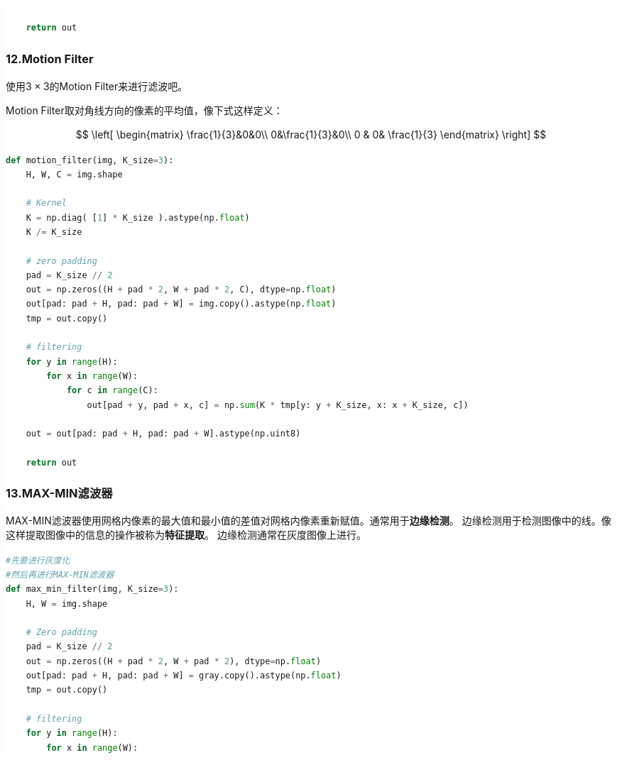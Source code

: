 ```Python

    return out
```

### 12.Motion Filter

使用$3\times3$的Motion Filter来进行滤波吧。

Motion Filter取对角线方向的像素的平均值，像下式这样定义：

$$
\left[
\begin{matrix}
\frac{1}{3}&0&0\\
0&\frac{1}{3}&0\\
0  & 0&  \frac{1}{3}
\end{matrix}
\right]
$$

```Python
def motion_filter(img, K_size=3):
    H, W, C = img.shape

    # Kernel
    K = np.diag( [1] * K_size ).astype(np.float)
    K /= K_size

    # zero padding
    pad = K_size // 2
    out = np.zeros((H + pad * 2, W + pad * 2, C), dtype=np.float)
    out[pad: pad + H, pad: pad + W] = img.copy().astype(np.float)
    tmp = out.copy()

    # filtering
    for y in range(H):
        for x in range(W):
            for c in range(C):
                out[pad + y, pad + x, c] = np.sum(K * tmp[y: y + K_size, x: x + K_size, c])

    out = out[pad: pad + H, pad: pad + W].astype(np.uint8)

    return out
```

### 13.MAX-MIN滤波器

MAX-MIN滤波器使用网格内像素的最大值和最小值的差值对网格内像素重新赋值。通常用于**边缘检测**。
边缘检测用于检测图像中的线。像这样提取图像中的信息的操作被称为**特征提取**。
边缘检测通常在灰度图像上进行。

```Python
#先要进行灰度化
#然后再进行MAX-MIN滤波器
def max_min_filter(img, K_size=3):
    H, W = img.shape

    # Zero padding
    pad = K_size // 2
    out = np.zeros((H + pad * 2, W + pad * 2), dtype=np.float)
    out[pad: pad + H, pad: pad + W] = gray.copy().astype(np.float)
    tmp = out.copy()

    # filtering
    for y in range(H):
        for x in range(W):
```